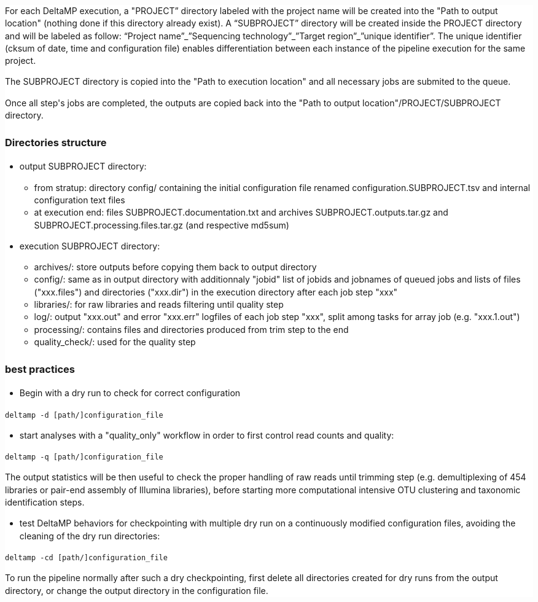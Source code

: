 For each DeltaMP execution, a "PROJECT” directory labeled with the project name will be created into the "Path to output location" (nothing done if this directory already exist). A “SUBPROJECT” directory will be created inside the PROJECT directory and will be labeled as follow: “Project name”\_”Sequencing technology”\_”Target region”\_”unique identifier”. The unique identifier (cksum of date, time and configuration file) enables differentiation between each instance of the pipeline execution for the same project. 

The SUBPROJECT directory is copied into the "Path to execution location" and all necessary jobs are submited to the queue.

Once all step's jobs are completed, the outputs are copied back into the "Path to output location"/PROJECT/SUBPROJECT directory.

### Directories structure

+ output SUBPROJECT directory:
   * from stratup: directory config/ containing the initial configuration file renamed configuration.SUBPROJECT.tsv and internal configuration text files
   * at execution end: files SUBPROJECT.documentation.txt and archives SUBPROJECT.outputs.tar.gz and SUBPROJECT.processing.files.tar.gz (and respective md5sum)
   
+ execution SUBPROJECT directory:
   * archives/: store outputs before copying them back to output directory
   * config/: same as in output directory with additionnaly "jobid" list of jobids and jobnames of queued jobs and lists of files ("xxx.files") and directories ("xxx.dir") in the execution directory after each job step "xxx"
   * libraries/: for raw libraries and reads filtering until quality step
   * log/: output "xxx.out" and error "xxx.err" logfiles of each job step "xxx", split among tasks for array job (e.g. "xxx.1.out")
   * processing/: contains files and directories produced from trim step to the end
   * quality_check/: used for the quality step

### best practices

+ Begin with a dry run to check for correct configuration
```
deltamp -d [path/]configuration_file
```

+ start analyses with a "quality_only" workflow in order to first control read counts and quality:
```
deltamp -q [path/]configuration_file
```
The output statistics will be then useful to check the proper handling of raw reads until trimming step (e.g. demultiplexing of 454 libraries or pair-end assembly of Illumina libraries), before starting more computational intensive OTU clustering and taxonomic identification steps.

+ test DeltaMP behaviors for checkpointing with multiple dry run on a continuously modified configuration files, avoiding the cleaning of the dry run directories:
```
deltamp -cd [path/]configuration_file
```
To run the pipeline normally after such a dry checkpointing, first delete all directories created for dry runs from the output directory, or change the output directory in the configuration file. 
